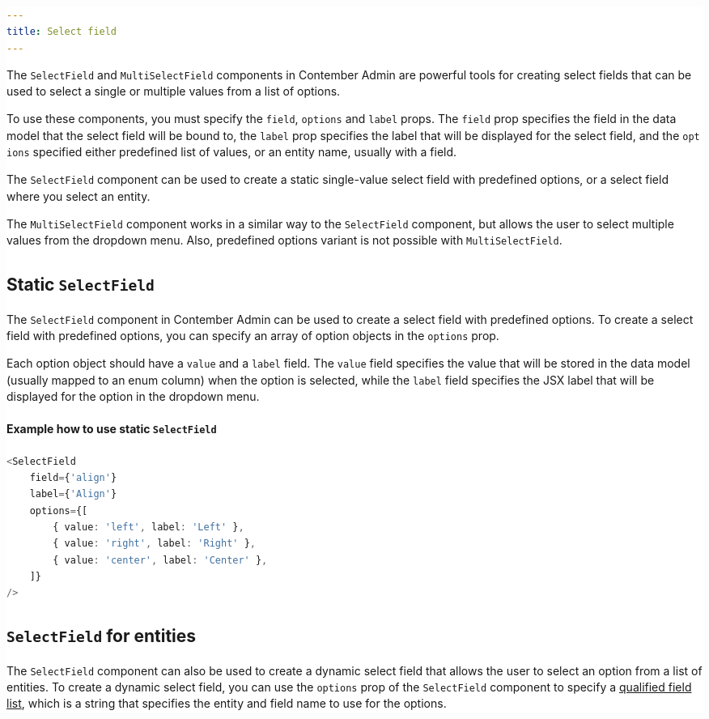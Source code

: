 ```yaml
---
title: Select field
---
```


The `SelectField` and `MultiSelectField` components in Contember Admin are powerful tools for creating select fields that can be used to select a single or multiple values from a list of options.

To use these components, you must specify the `field`, `options` and `label` props. The `field` prop specifies the field in the data model that the select field will be bound to, the `label` prop specifies the label that will be displayed for the select field, and the `options` specified either predefined list of values, or an entity name, usually with a field.

The `SelectField` component can be used to create a static single-value select field with predefined options, or a select field where you select an entity. 

The `MultiSelectField` component works in a similar way to the `SelectField` component, but allows the user to select multiple values from the dropdown menu. Also, predefined options variant is not possible with `MultiSelectField`.


## Static `SelectField`

The `SelectField` component in Contember Admin can be used to create a select field with predefined options. To create a select field with predefined options, you can specify an array of option objects in the `options` prop.

Each option object should have a `value` and a `label` field. The `value` field specifies the value that will be stored in the data model (usually mapped to an enum column) when the option is selected, while the `label` field specifies the JSX label that will be displayed for the option in the dropdown menu.

#### Example how to use static `SelectField`
```typescript jsx
<SelectField
	field={'align'}
	label={'Align'}
	options={[
		{ value: 'left', label: 'Left' },
		{ value: 'right', label: 'Right' },
		{ value: 'center', label: 'Center' },
	]}
/>
```

## `SelectField` for entities

The `SelectField` component can also be used to create a dynamic select field that allows the user to select an option from a list of entities. To create a dynamic select field, you can use the `options` prop of the `SelectField` component to specify a [qualified field list](../data-binding/query-language.md#qualified-field-list), which is a string that specifies the entity and field name to use for the options.
